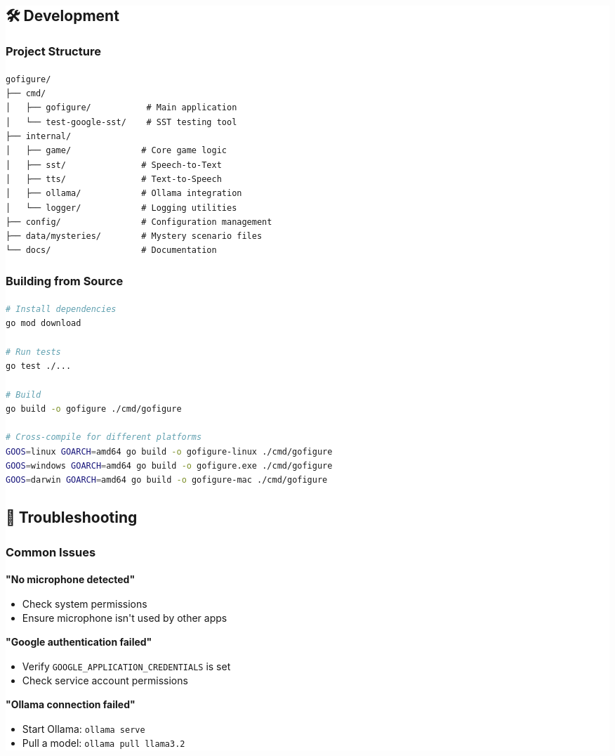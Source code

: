 ## 🛠️ Development

### Project Structure

```
gofigure/
├── cmd/
│   ├── gofigure/           # Main application
│   └── test-google-sst/    # SST testing tool
├── internal/
│   ├── game/              # Core game logic
│   ├── sst/               # Speech-to-Text
│   ├── tts/               # Text-to-Speech
│   ├── ollama/            # Ollama integration
│   └── logger/            # Logging utilities
├── config/                # Configuration management
├── data/mysteries/        # Mystery scenario files
└── docs/                  # Documentation
```

### Building from Source

```bash
# Install dependencies
go mod download

# Run tests
go test ./...

# Build
go build -o gofigure ./cmd/gofigure

# Cross-compile for different platforms
GOOS=linux GOARCH=amd64 go build -o gofigure-linux ./cmd/gofigure
GOOS=windows GOARCH=amd64 go build -o gofigure.exe ./cmd/gofigure
GOOS=darwin GOARCH=amd64 go build -o gofigure-mac ./cmd/gofigure
```

## 🎯 Troubleshooting

### Common Issues

**"No microphone detected"**
- Check system permissions
- Ensure microphone isn't used by other apps

**"Google authentication failed"**
- Verify `GOOGLE_APPLICATION_CREDENTIALS` is set
- Check service account permissions

**"Ollama connection failed"**
- Start Ollama: `ollama serve`
- Pull a model: `ollama pull llama3.2`
